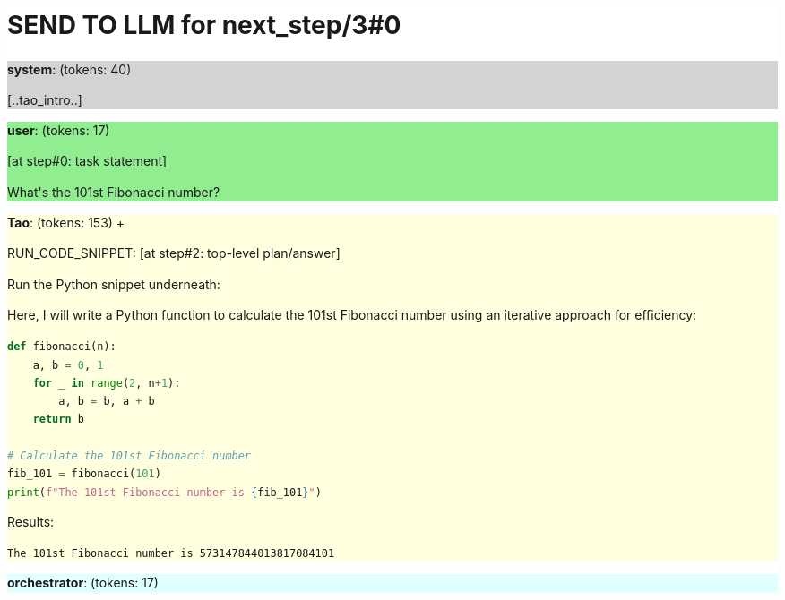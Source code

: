 

# SEND TO LLM for next_step/3#0
<div class="section_header " style="background-color:lightgrey">
<div class="header"><b>system</b>: (tokens: 40) </div>
<div class="content">

[..tao_intro..]


</div></div>

<div class="section_header " style="background-color:lightgreen">
<div class="header"><b>user</b>: (tokens: 17) </div>
<div class="content">

[at step#0: task statement]

What's the 101st Fibonacci number?


</div></div>

<div class="section_header collapsible" style="background-color:lightyellow">
<div class="header"><b>Tao</b>: (tokens: 153) +</div>
<div class="content">

RUN_CODE_SNIPPET:
[at step#2: top-level plan/answer]

Run the Python snippet underneath:

Here, I will write a Python function to calculate the 101st Fibonacci number using an iterative approach for efficiency:

```python
def fibonacci(n):
    a, b = 0, 1
    for _ in range(2, n+1):
        a, b = b, a + b
    return b

# Calculate the 101st Fibonacci number
fib_101 = fibonacci(101)
print(f"The 101st Fibonacci number is {fib_101}")
```

Results:

```````````
The 101st Fibonacci number is 573147844013817084101

```````````


</div></div>

<div class="section_header " style="background-color:lightcyan">
<div class="header"><b>orchestrator</b>: (tokens: 17) </div>
<div class="content">
